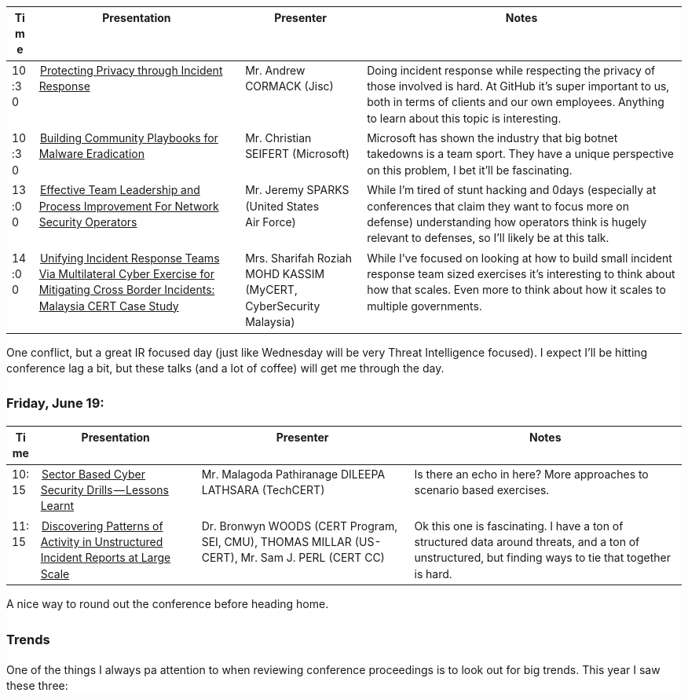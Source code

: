 | Time   | Presentation                                                                                                                                                                                                                                                                                                       | Presenter                                                         | Notes                                                                                                                                                                                                                    |
| ------ | ------------------------------------------------------------------------------------------------------------------------------------------------------------------------------------------------------------------------------------------------------------------------------------------------------------------ | ----------------------------------------------------------------- | ------------------------------------------------------------------------------------------------------------------------------------------------------------------------------------------------------------------------ |
| 10:30  |  [Protecting Privacy through Incident Response](http://www.first.org/conference/2015/program#pprotecting-privacy-through-incident-response)                                                                                                                                                                        | Mr. Andrew CORMACK (Jisc)                                         | Doing incident response while respecting the privacy of those involved is hard. At GitHub it’s super important to us, both in terms of clients and our own employees. Anything to learn about this topic is interesting. |
| 10:30  |  [Building Community Playbooks for Malware Eradication](http://www.first.org/conference/2015/program#pbuilding-community-playbooks-for-malware-eradication)                                                                                                                                                        | Mr. Christian SEIFERT (Microsoft)                                 | Microsoft has shown the industry that big botnet takedowns is a team sport. They have a unique perspective on this problem, I bet it’ll be fascinating.                                                                  |
| 13:00  |  [Effective Team Leadership and Process Improvement For Network Security Operators](http://www.first.org/conference/2015/program#peffective-team-leadership-and-process-improvement-for-network-security-operators)                                                                                                | Mr. Jeremy SPARKS (United States Air Force)                       | While I’m tired of stunt hacking and 0days (especially at conferences that claim they want to focus more on defense) understanding how operators think is hugely relevant to defenses, so I’ll likely be at this talk.   |
| 14:00  |  [Unifying Incident Response Teams Via Multilateral Cyber Exercise for Mitigating Cross Border Incidents: Malaysia CERT Case Study](http://www.first.org/conference/2015/program#punifying-incident-response-teams-via-multilateral-cyber-exercise-for-mitigating-cross-border-incidents-malaysia-cert-case-study) | Mrs. Sharifah Roziah MOHD KASSIM (MyCERT, CyberSecurity Malaysia) | While I’ve focused on looking at how to build small incident response team sized exercises it’s interesting to think about how that scales. Even more to think about how it scales to multiple governments.              |

One conflict, but a great IR focused day (just like Wednesday will be very Threat Intelligence focused). I expect I’ll be hitting conference lag a bit, but these talks (and a lot of coffee) will get me through the day.

### Friday, June 19:

| Time   | Presentation                                                                                                                                                                                                        | Presenter                                                                                      | Notes                                                                                                                                                 |
| ------ | ------------------------------------------------------------------------------------------------------------------------------------------------------------------------------------------------------------------- | ---------------------------------------------------------------------------------------------- | ----------------------------------------------------------------------------------------------------------------------------------------------------- |
| 10:15  |  [Sector Based Cyber Security Drills — Lessons Learnt](http://www.first.org/conference/2015/program#psector-based-cyber-security-drills-lessons-learnt)                                                             | Mr. Malagoda Pathiranage DILEEPA LATHSARA (TechCERT)                                           | Is there an echo in here? More approaches to scenario based exercises.                                                                                |
| 11:15  |  [Discovering Patterns of Activity in Unstructured Incident Reports at Large Scale](http://www.first.org/conference/2015/program#pdiscovering-patterns-of-activity-in-unstructured-incident-reports-at-large-scale) | Dr. Bronwyn WOODS (CERT Program, SEI, CMU), THOMAS MILLAR (US-CERT), Mr. Sam J. PERL (CERT CC) | Ok this one is fascinating. I have a ton of structured data around threats, and a ton of unstructured, but finding ways to tie that together is hard. |

A nice way to round out the conference before heading home.

### Trends

One of the things I always pa attention to when reviewing conference proceedings is to look out for big trends. This year I saw these three:
